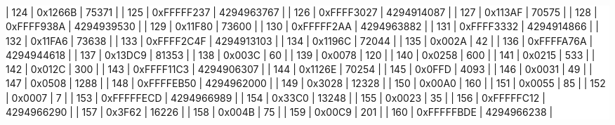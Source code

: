 |     124 | 0x1266B     |       75371 |
|     125 | 0xFFFFF237  |  4294963767 |
|     126 | 0xFFFF3027  |  4294914087 |
|     127 | 0x113AF     |       70575 |
|     128 | 0xFFFF938A  |  4294939530 |
|     129 | 0x11F80     |       73600 |
|     130 | 0xFFFFF2AA  |  4294963882 |
|     131 | 0xFFFF3332  |  4294914866 |
|     132 | 0x11FA6     |       73638 |
|     133 | 0xFFFF2C4F  |  4294913103 |
|     134 | 0x1196C     |       72044 |
|     135 | 0x002A      |          42 |
|     136 | 0xFFFFA76A  |  4294944618 |
|     137 | 0x13DC9     |       81353 |
|     138 | 0x003C      |          60 |
|     139 | 0x0078      |         120 |
|     140 | 0x0258      |         600 |
|     141 | 0x0215      |         533 |
|     142 | 0x012C      |         300 |
|     143 | 0xFFFF11C3  |  4294906307 |
|     144 | 0x1126E     |       70254 |
|     145 | 0x0FFD      |        4093 |
|     146 | 0x0031      |          49 |
|     147 | 0x0508      |        1288 |
|     148 | 0xFFFFEB50  |  4294962000 |
|     149 | 0x3028      |       12328 |
|     150 | 0x00A0      |         160 |
|     151 | 0x0055      |          85 |
|     152 | 0x0007      |           7 |
|     153 | 0xFFFFFECD  |  4294966989 |
|     154 | 0x33C0      |       13248 |
|     155 | 0x0023      |          35 |
|     156 | 0xFFFFFC12  |  4294966290 |
|     157 | 0x3F62      |       16226 |
|     158 | 0x004B      |          75 |
|     159 | 0x00C9      |         201 |
|     160 | 0xFFFFFBDE  |  4294966238 |